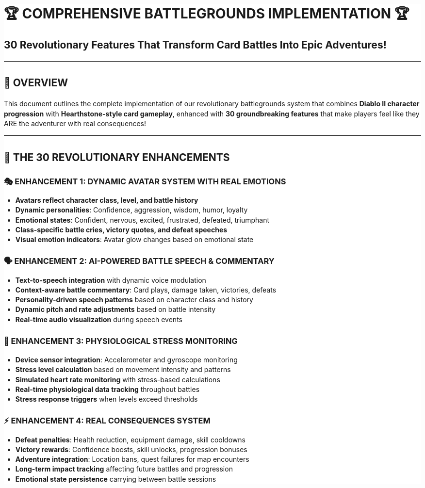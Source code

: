 # 🏆 COMPREHENSIVE BATTLEGROUNDS IMPLEMENTATION 🏆
## 30 Revolutionary Features That Transform Card Battles Into Epic Adventures!

---

## 🎯 **OVERVIEW**

This document outlines the complete implementation of our revolutionary battlegrounds system that combines **Diablo II character progression** with **Hearthstone-style card gameplay**, enhanced with **30 groundbreaking features** that make players feel like they ARE the adventurer with real consequences!

---

## 🌟 **THE 30 REVOLUTIONARY ENHANCEMENTS**

### **🎭 ENHANCEMENT 1: DYNAMIC AVATAR SYSTEM WITH REAL EMOTIONS**
- **Avatars reflect character class, level, and battle history**
- **Dynamic personalities**: Confidence, aggression, wisdom, humor, loyalty
- **Emotional states**: Confident, nervous, excited, frustrated, defeated, triumphant
- **Class-specific battle cries, victory quotes, and defeat speeches**
- **Visual emotion indicators**: Avatar glow changes based on emotional state

### **🗣️ ENHANCEMENT 2: AI-POWERED BATTLE SPEECH & COMMENTARY**
- **Text-to-speech integration** with dynamic voice modulation
- **Context-aware battle commentary**: Card plays, damage taken, victories, defeats
- **Personality-driven speech patterns** based on character class and history
- **Dynamic pitch and rate adjustments** based on battle intensity
- **Real-time audio visualization** during speech events

### **💓 ENHANCEMENT 3: PHYSIOLOGICAL STRESS MONITORING**
- **Device sensor integration**: Accelerometer and gyroscope monitoring
- **Stress level calculation** based on movement intensity and patterns
- **Simulated heart rate monitoring** with stress-based calculations
- **Real-time physiological data tracking** throughout battles
- **Stress response triggers** when levels exceed thresholds

### **⚡ ENHANCEMENT 4: REAL CONSEQUENCES SYSTEM**
- **Defeat penalties**: Health reduction, equipment damage, skill cooldowns
- **Victory rewards**: Confidence boosts, skill unlocks, progression bonuses
- **Adventure integration**: Location bans, quest failures for map encounters
- **Long-term impact tracking** affecting future battles and progression
- **Emotional state persistence** carrying between battle sessions
